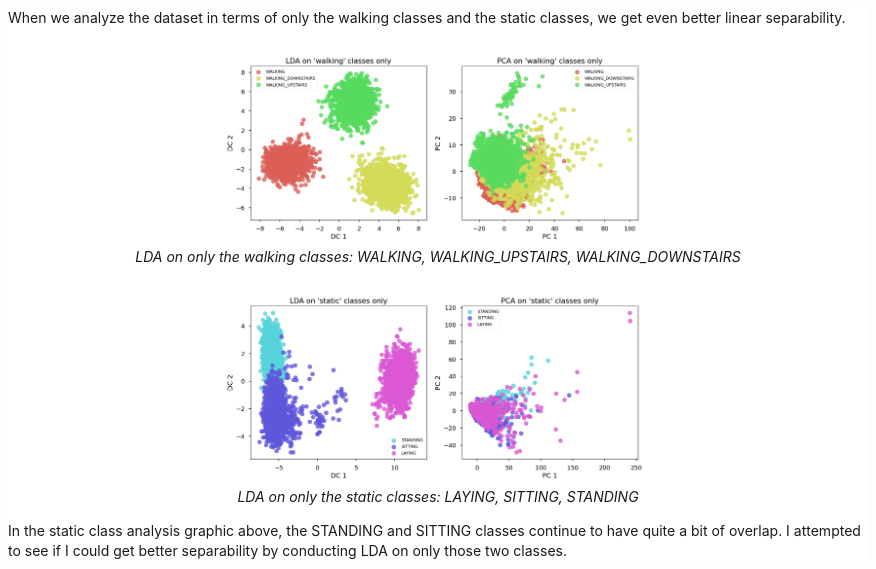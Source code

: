 When we analyze the dataset in terms of only the walking classes and the static classes, we get even better linear separability.

<p align="center">
<img src="images/human_activity_smartphone/lda_walking_classes_only.png" alt="app-screen" width="500" /> </br>
 <em>LDA on only the walking classes: WALKING, WALKING_UPSTAIRS, WALKING_DOWNSTAIRS</em>
</p>

<p align="center">
<img src="images/human_activity_smartphone/lda_static_classes_only.png" alt="app-screen" width="500" /> </br>
 <em>LDA on only the static classes: LAYING, SITTING, STANDING</em>
</p>

In the static class analysis graphic above, the STANDING and SITTING classes continue to have quite a bit of overlap. I attempted to see if I could get better separability by conducting LDA on only those two classes.
